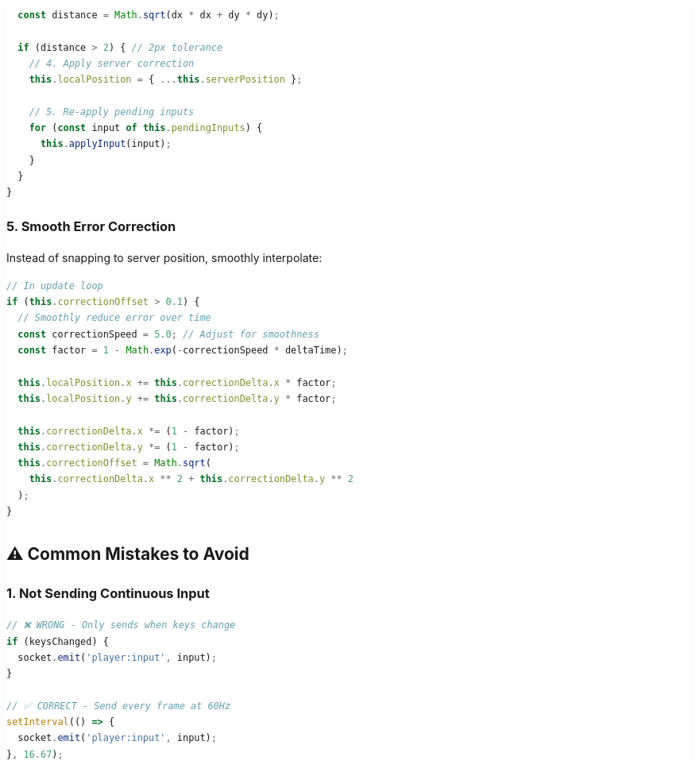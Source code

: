 ```typescript
  const distance = Math.sqrt(dx * dx + dy * dy);
  
  if (distance > 2) { // 2px tolerance
    // 4. Apply server correction
    this.localPosition = { ...this.serverPosition };
    
    // 5. Re-apply pending inputs
    for (const input of this.pendingInputs) {
      this.applyInput(input);
    }
  }
}
```

### 5. **Smooth Error Correction**

Instead of snapping to server position, smoothly interpolate:

```typescript
// In update loop
if (this.correctionOffset > 0.1) {
  // Smoothly reduce error over time
  const correctionSpeed = 5.0; // Adjust for smoothness
  const factor = 1 - Math.exp(-correctionSpeed * deltaTime);
  
  this.localPosition.x += this.correctionDelta.x * factor;
  this.localPosition.y += this.correctionDelta.y * factor;
  
  this.correctionDelta.x *= (1 - factor);
  this.correctionDelta.y *= (1 - factor);
  this.correctionOffset = Math.sqrt(
    this.correctionDelta.x ** 2 + this.correctionDelta.y ** 2
  );
}
```

## ⚠️ Common Mistakes to Avoid

### 1. **Not Sending Continuous Input**
```typescript
// ❌ WRONG - Only sends when keys change
if (keysChanged) {
  socket.emit('player:input', input);
}

// ✅ CORRECT - Send every frame at 60Hz
setInterval(() => {
  socket.emit('player:input', input);
}, 16.67);
```
